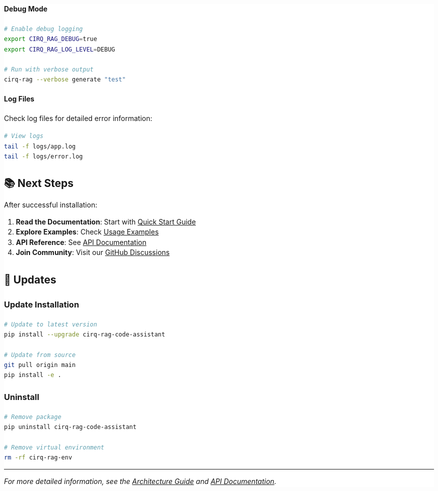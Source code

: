 #### Debug Mode
```bash
# Enable debug logging
export CIRQ_RAG_DEBUG=true
export CIRQ_RAG_LOG_LEVEL=DEBUG

# Run with verbose output
cirq-rag --verbose generate "test"
```

#### Log Files
Check log files for detailed error information:
```bash
# View logs
tail -f logs/app.log
tail -f logs/error.log
```

## 📚 Next Steps

After successful installation:

1. **Read the Documentation**: Start with [Quick Start Guide](quickstart.md)
2. **Explore Examples**: Check [Usage Examples](examples/README.md)
3. **API Reference**: See [API Documentation](api/README.md)
4. **Join Community**: Visit our [GitHub Discussions](https://github.com/umerfarooq/cirq-rag-code-assistant/discussions)

## 🔄 Updates

### Update Installation
```bash
# Update to latest version
pip install --upgrade cirq-rag-code-assistant

# Update from source
git pull origin main
pip install -e .
```

### Uninstall
```bash
# Remove package
pip uninstall cirq-rag-code-assistant

# Remove virtual environment
rm -rf cirq-rag-env
```

---

*For more detailed information, see the [Architecture Guide](architecture.md) and [API Documentation](api/README.md).*
